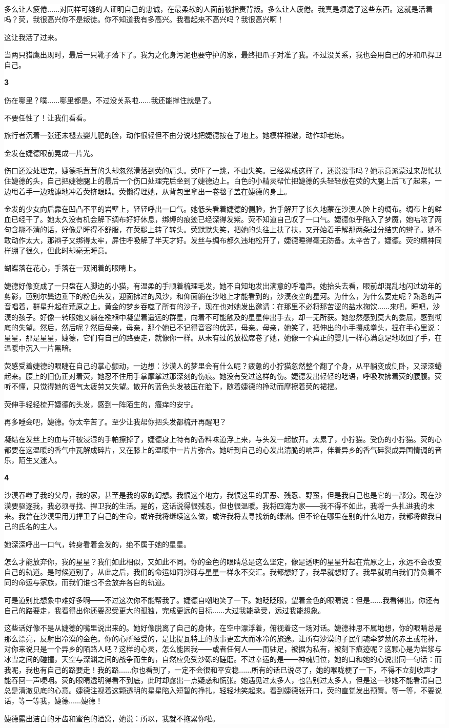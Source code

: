 多么让人疲倦……对同样可疑的人证明自己的忠诚，在最柔软的人面前被指责背叛。多么让人疲倦。我真是烦透了这些东西。这就是活着吗？荧，我很高兴你不是叛徒。你不知道我有多高兴。我看起来不高兴吗？我很高兴啊！

这让我活了过来。

当两只猎鹰出现时，最后一只靴子落下了。我为之化身污泥也要守护的家，最终把爪子对准了我。不过没关系，我也会用自己的牙和爪捍卫自己。

**3**

伤在哪里？噗……哪里都是。不过没关系啦……我还能撑住就是了。

不要任性了！让我们看看。

旅行者沉着一张还未褪去婴儿肥的脸，动作很轻但不由分说地把婕德按在了地上。她模样稚嫩，动作却老练。

金发在婕德眼前晃成一片光。

伤口还没处理完，婕德毛茸茸的头却忽然滑落到荧的肩头。荧吓了一跳，不由失笑。已经累成这样了，还说没事吗？她示意派蒙过来帮忙扶住婕德的头，自己把婕德腿上的最后一个伤口处理完后坐到了婕德边上。白色的小精灵帮忙把婕德的头轻轻放在荧的大腿上后飞了起来，一边甩着手一边戏谑地冲着荧挤眼睛。荧懒得理她，从背包里拿出一卷毯子盖在婕德的身上。

金发的少女向后靠在凹凸不平的岩壁上，轻轻呼出一口气。她低头看着婕德的侧脸，抬手解开了长久地蒙在沙漠人脸上的绸布。绸布上的鲜血已经干了。她太久没有机会解下绸布好好休息，绑缚的痕迹已经深得发紫。荧不知道自己叹了一口气。婕德似乎陷入了梦魇，她咕哝了两句含糊不清的话，好像是睡得不舒服，在荧腿上转了转头。荧默默失笑，把她的头往上扶了扶，又开始着手解那两条过分结实的辫子。她不敢动作太大，那辫子又绑得太牢，屏住呼吸解了半天才好。发丝与绸布都久违地松开了，婕德睡得毫无防备。太辛苦了，婕德。荧的精神同样绷了很久，但此时却毫无睡意。

蝴蝶落在花心，手落在一双闭着的眼睛上。

婕德好像变成了一只盘在人脚边的小猫，有温柔的手顺着梳理毛发，她不自知地发出满意的呼噜声。她抬头去看，眼前却混乱地闪过幼年的剪影，芭别尔鬓边垂下的粉色头发，迎面拂过的风沙，和仰面躺在沙地上才能看到的，沙漠夜空的星河。为什么，为什么要走呢？熟悉的声音唱着，群星升起在荒原之上。黄金的梦乡吞噬了所有的沙子，现在也对她发出邀请：在那里不必将那苦涩的盐水掬饮……来吧，睡吧，沙漠的孩子。好像一转眼她又躺在襁褓中凝望着遥远的群星，向着不可能触及的星星伸出手去，却一无所获。她忽然感到莫大的委屈，感到彻底的失望。然后，然后呢？然后母亲，母亲，那个她已不记得音容的优菲，母亲。母亲，她笑了，把伸出的小手攥成拳头，捏在手心里说：星星，那是星星，婕德，它们有自己的路要走，就像你一样。从未有过的放松席卷了她，她像一个真正的婴儿一样心满意足地收回了手，在温暖中沉入一片黑暗。

荧感受着婕德的眼睫在自己的掌心颤动，一边想：沙漠人的梦里会有什么呢？疲惫的小狞猫忽然整个翻了个身，从平躺变成侧卧，又深深蜷起来。腰上的旧伤正对着荧，她忍不住用手掌摩挲过那深刻的伤痕。她没有受过这样的伤。婕德发出轻轻的呓语，呼吸吹拂着荧的腰腹。荧听不懂，只觉得她的语气太疲劳又失望。散开的蓝色头发被压在脸下，随着婕德的挣动而摩擦着荧的裙摆。

荧伸手轻轻梳开婕德的头发，感到一阵陌生的，瘙痒的安宁。

再多睡会吧，婕德。你太辛苦了。至少让我帮你把头发都梳开再醒吧？

凝结在发丝上的血与汗被浸湿的手帕擦掉了，婕德身上特有的香料味道浮上来，与头发一起散开。太累了，小狞猫。受伤的小狞猫。荧的心都要在这温暖的香气中瓦解成碎片，又在膝上的温暖中一片片弥合。她听到自己的心发出清脆的响声，伴着异乡的香气碎裂成异国情调的音乐，陌生又迷人。

**4**

沙漠吞噬了我的父母，我的家，甚至是我的家的幻想。我恨这个地方，我恨这里的罪恶、残忍、野蛮，但是我自己也是它的一部分。现在沙漠要驱逐我，我必须寻找、捍卫我的生活。是的，这话说得很残忍，但也很温暖。我将四海为家——我不得不如此，我将一头扎进我的未来。我曾在沙漠里用刀捍卫了自己的生命，或许我将继续这么做，或许我将去寻找新的绿洲。但不论在哪里在别的什么地方，我都将做我自己的氏名的主人。

她深深呼出一口气，转身看着金发的，绝不属于她的星星。

怎么才能放弃你，我的星星？我们如此相似，又如此不同。你的金色的眼睛总是这么坚定，像是透明的星星升起在荒原之上，永远不会改变自己的轨道。是时候道别了，从此之后，我们的命运如同沙砾与星星一样永不交汇。我都想好了，我早就想好了。我早就明白我们背负着不同的命运与家族，而我们谁也不会放弃各自的轨道。

可是道别比想象中难好多啊——不过这次你不能帮我了。婕德自嘲地笑了一下。她眨眨眼，望着金色的眼睛说：但是……我看得出，你还有自己的路要走，我看得出你还要忍受更大的孤独，完成更远的目标……大过我能承受，远过我能想象。

这些话好像不是从婕德的嘴里说出来的。她好像脱离了自己的身体，在空中漂浮着，俯视着这一场对话。婕德神思不属地想，你的眼睛总是那么漂亮，反射出冷漠的金色。你的心所经受的，是比提瓦特上的故事更宏大而冰冷的旅途。让所有沙漠的子民们魂牵梦萦的赤王或花神，对你来说只是一个异乡的陌路人吧？这样的心灵，怎么能因我——或者任何人——而驻足，被据为私有，被刻下痕迹呢？这颗心是为岩浆与冰雪之间的碰撞，天空与深渊之间的战争而生的，自然应免受沙砾的磋磨。不过幸运的是——神魂归位，她的口和她的心说出同一句话：而我呢，我也有自己的路要走！我的路……你也看到了，一定不会很和平安稳……所有的话已说尽了，她的喉咙梗了一下，不得不立刻收声才能吞回一声哽咽。荧的眼睛透明得看不到底，此时却露出一点疑惑和慌张。她遇见过太多人，也告别过太多人，但是这一秒她不能看清自己总是清澈见底的心意。婕德注视着这颗透明的星星陷入短暂的挣扎，轻轻地笑起来。看到婕德张开口，荧的直觉发出预警。等一等，不要说话，等一等我，婕德……婕德！

婕德露出洁白的牙齿和蜜色的酒窝，她说：所以，我就不拖累你啦。
